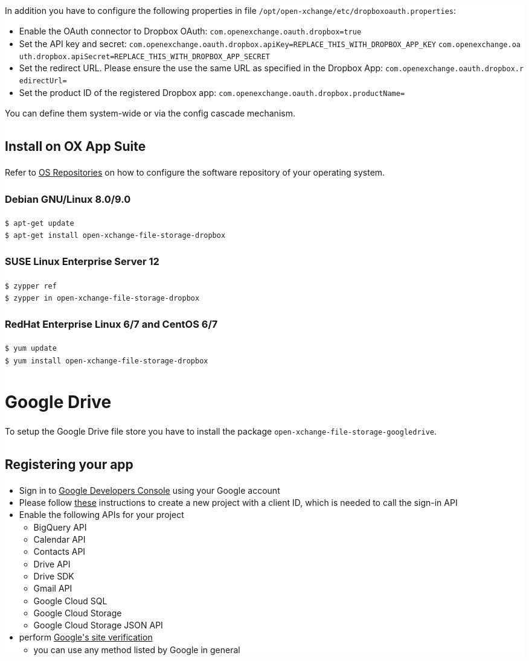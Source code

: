 In addition you have to configure the following properties in file `/opt/open-xchange/etc/dropboxoauth.properties`:

* Enable the OAuth connector to Dropbox OAuth:
  `com.openexchange.oauth.dropbox=true`
* Set the API key and secret:
  `com.openexchange.oauth.dropbox.apiKey=REPLACE_THIS_WITH_DROPBOX_APP_KEY`
  `com.openexchange.oauth.dropbox.apiSecret=REPLACE_THIS_WITH_DROPBOX_APP_SECRET`
* Set the redirect URL. Please ensure the use the same URL as specified in the Dropbox App:
  `com.openexchange.oauth.dropbox.redirectUrl=`
* Set the product ID of the registered Dropbox app:
  `com.openexchange.oauth.dropbox.productName=`

You can define them system-wide or via the config cascade mechanism.

## Install on OX App Suite

Refer to [OS Repositories](#os-repositories) on how to configure the software repository of your operating system.

### Debian GNU/Linux 8.0/9.0

```
$ apt-get update
$ apt-get install open-xchange-file-storage-dropbox
```

### SUSE Linux Enterprise Server 12

```
$ zypper ref
$ zypper in open-xchange-file-storage-dropbox
```

### RedHat Enterprise Linux 6/7 and CentOS 6/7

```
$ yum update
$ yum install open-xchange-file-storage-dropbox
```

# Google Drive

To setup the Google Drive file store you have to install the package `open-xchange-file-storage-googledrive`.

## Registering your app

* Sign in to [Google Developers Console](https://console.developers.google.com/) using your Google account
* Please follow [these](https://developers.google.com/identity/sign-in/web/devconsole-project) instructions to create a new project with a client ID, which is needed to call the sign-in API
* Enable the following APIs for your project
   * BigQuery API
   * Calendar API
   * Contacts API
   * Drive API
   * Drive SDK
   * Gmail API
   * Google Cloud SQL
   * Google Cloud Storage
   * Google Cloud Storage JSON API
* perform [Google's site verification](https://support.google.com/webmasters/answer/35179)
   * you can use any method listed by Google in general